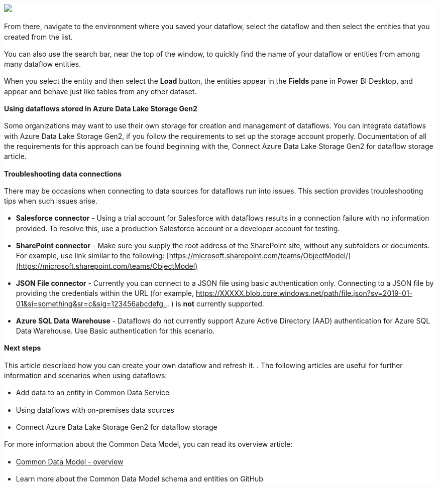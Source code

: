 ![](media/0bd68c2ac30442c7e7a18a6a4933d15a.png)

From there, navigate to the environment where you saved your dataflow, select
the dataflow and then select the entities that you created from the list.

You can also use the search bar, near the top of the window, to quickly find the
name of your dataflow or entities from among many dataflow entities.

When you select the entity and then select the **Load** button, the entities
appear in the **Fields** pane in Power BI Desktop, and appear and behave just
like tables from any other dataset.

**Using dataflows stored in Azure Data Lake Storage Gen2**

Some organizations may want to use their own storage for creation and management
of dataflows. You can integrate dataflows with Azure Data Lake Storage Gen2, if
you follow the requirements to set up the storage account properly.
Documentation of all the requirements for this approach can be found beginning
with the, Connect Azure Data Lake Storage Gen2 for dataflow storage article.

**Troubleshooting data connections**

There may be occasions when connecting to data sources for dataflows run into
issues. This section provides troubleshooting tips when such issues arise.

-   **Salesforce connector** - Using a trial account for Salesforce with
    dataflows results in a connection failure with no information provided. To
    resolve this, use a production Salesforce account or a developer account for
    testing.

-   **SharePoint connector** - Make sure you supply the root address of the
    SharePoint site, without any subfolders or documents. For example, use link
    similar to the following:
    [https://microsoft.sharepoint.com/teams/ObjectModel/](https://microsoft.sharepoint.com/teams/ObjectModel)

-   **JSON File connector** - Currently you can connect to a JSON file using
    basic authentication only. Connecting to a JSON file by providing the
    credentials within the URL (for example,
    <https://XXXXX.blob.core.windows.net/path/file.json?sv=2019-01-01&si=something&sr=c&sig=123456abcdefg..>.
    ) is **not** currently supported.

-   **Azure SQL Data Warehouse** - Dataflows do not currently support Azure
    Active Directory (AAD) authentication for Azure SQL Data Warehouse. Use
    Basic authentication for this scenario.

**Next steps**

This article described how you can create your own dataflow and refresh it. .
The following articles are useful for further information and scenarios when
using dataflows:

-   Add data to an entity in Common Data Service

-   Using dataflows with on-premises data sources

-   Connect Azure Data Lake Storage Gen2 for dataflow storage

For more information about the Common Data Model, you can read its overview
article:

-   [Common Data Model - overview
    ](https://docs.microsoft.com/powerapps/common-data-model/overview)

-   Learn more about the Common Data Model schema and entities on GitHub
